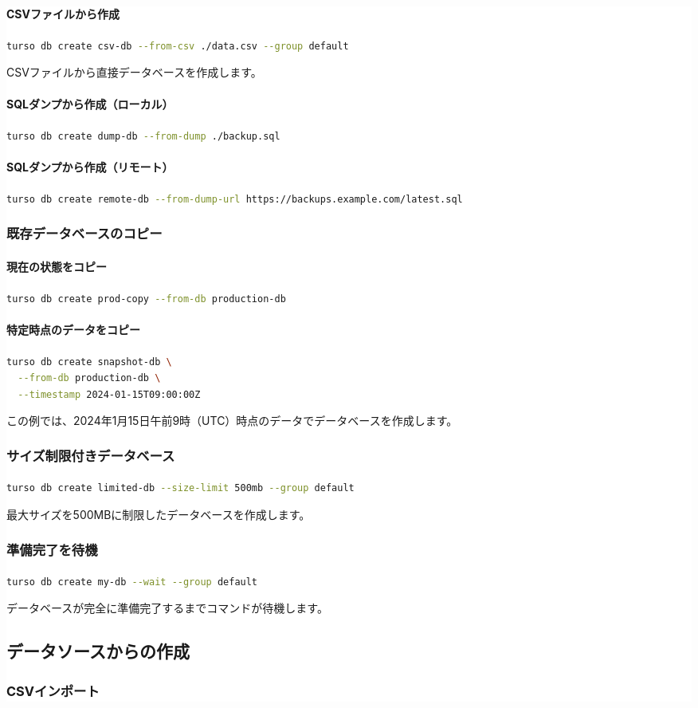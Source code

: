 #### CSVファイルから作成

```bash
turso db create csv-db --from-csv ./data.csv --group default
```

CSVファイルから直接データベースを作成します。

#### SQLダンプから作成（ローカル）

```bash
turso db create dump-db --from-dump ./backup.sql
```

#### SQLダンプから作成（リモート）

```bash
turso db create remote-db --from-dump-url https://backups.example.com/latest.sql
```

### 既存データベースのコピー

#### 現在の状態をコピー

```bash
turso db create prod-copy --from-db production-db
```

#### 特定時点のデータをコピー

```bash
turso db create snapshot-db \
  --from-db production-db \
  --timestamp 2024-01-15T09:00:00Z
```

この例では、2024年1月15日午前9時（UTC）時点のデータでデータベースを作成します。

### サイズ制限付きデータベース

```bash
turso db create limited-db --size-limit 500mb --group default
```

最大サイズを500MBに制限したデータベースを作成します。

### 準備完了を待機

```bash
turso db create my-db --wait --group default
```

データベースが完全に準備完了するまでコマンドが待機します。

## データソースからの作成

### CSVインポート
